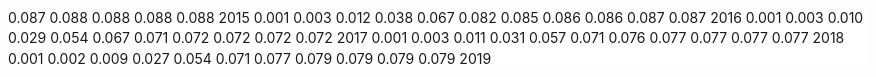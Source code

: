    <td style="text-align:right;"> 0.087 </td>
   <td style="text-align:right;"> 0.088 </td>
   <td style="text-align:right;"> 0.088 </td>
   <td style="text-align:right;"> 0.088 </td>
   <td style="text-align:right;"> 0.088 </td>
  </tr>
  <tr>
   <td style="text-align:left;"> 2015 </td>
   <td style="text-align:right;"> 0.001 </td>
   <td style="text-align:right;"> 0.003 </td>
   <td style="text-align:right;"> 0.012 </td>
   <td style="text-align:right;"> 0.038 </td>
   <td style="text-align:right;"> 0.067 </td>
   <td style="text-align:right;"> 0.082 </td>
   <td style="text-align:right;"> 0.085 </td>
   <td style="text-align:right;"> 0.086 </td>
   <td style="text-align:right;"> 0.086 </td>
   <td style="text-align:right;"> 0.087 </td>
   <td style="text-align:right;"> 0.087 </td>
  </tr>
  <tr>
   <td style="text-align:left;"> 2016 </td>
   <td style="text-align:right;"> 0.001 </td>
   <td style="text-align:right;"> 0.003 </td>
   <td style="text-align:right;"> 0.010 </td>
   <td style="text-align:right;"> 0.029 </td>
   <td style="text-align:right;"> 0.054 </td>
   <td style="text-align:right;"> 0.067 </td>
   <td style="text-align:right;"> 0.071 </td>
   <td style="text-align:right;"> 0.072 </td>
   <td style="text-align:right;"> 0.072 </td>
   <td style="text-align:right;"> 0.072 </td>
   <td style="text-align:right;"> 0.072 </td>
  </tr>
  <tr>
   <td style="text-align:left;"> 2017 </td>
   <td style="text-align:right;"> 0.001 </td>
   <td style="text-align:right;"> 0.003 </td>
   <td style="text-align:right;"> 0.011 </td>
   <td style="text-align:right;"> 0.031 </td>
   <td style="text-align:right;"> 0.057 </td>
   <td style="text-align:right;"> 0.071 </td>
   <td style="text-align:right;"> 0.076 </td>
   <td style="text-align:right;"> 0.077 </td>
   <td style="text-align:right;"> 0.077 </td>
   <td style="text-align:right;"> 0.077 </td>
   <td style="text-align:right;"> 0.077 </td>
  </tr>
  <tr>
   <td style="text-align:left;"> 2018 </td>
   <td style="text-align:right;"> 0.001 </td>
   <td style="text-align:right;"> 0.002 </td>
   <td style="text-align:right;"> 0.009 </td>
   <td style="text-align:right;"> 0.027 </td>
   <td style="text-align:right;"> 0.054 </td>
   <td style="text-align:right;"> 0.071 </td>
   <td style="text-align:right;"> 0.077 </td>
   <td style="text-align:right;"> 0.079 </td>
   <td style="text-align:right;"> 0.079 </td>
   <td style="text-align:right;"> 0.079 </td>
   <td style="text-align:right;"> 0.079 </td>
  </tr>
  <tr>
   <td style="text-align:left;"> 2019 </td>